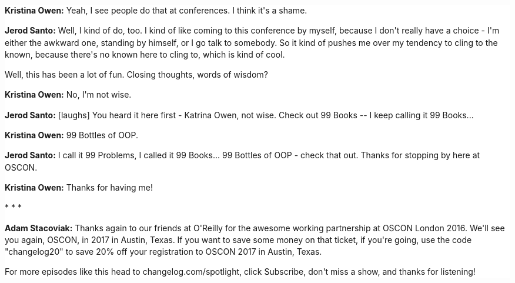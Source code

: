 **Kristina Owen:** Yeah, I see people do that at conferences. I think it's a shame.

**Jerod Santo:** Well, I kind of do, too. I kind of like coming to this conference by myself, because I don't really have a choice - I'm either the awkward one, standing by himself, or I go talk to somebody. So it kind of pushes me over my tendency to cling to the known, because there's no known here to cling to, which is kind of cool.

Well, this has been a lot of fun. Closing thoughts, words of wisdom?

**Kristina Owen:** No, I'm not wise.

**Jerod Santo:** \[laughs\] You heard it here first - Katrina Owen, not wise. Check out 99 Books -- I keep calling it 99 Books...

**Kristina Owen:** 99 Bottles of OOP.

**Jerod Santo:** I call it 99 Problems, I called it 99 Books... 99 Bottles of OOP - check that out. Thanks for stopping by here at OSCON.

**Kristina Owen:** Thanks for having me!

\* \* \*

**Adam Stacoviak:** Thanks again to our friends at O'Reilly for the awesome working partnership at OSCON London 2016. We'll see you again, OSCON, in 2017 in Austin, Texas. If you want to save some money on that ticket, if you're going, use the code "changelog20" to save 20% off your registration to OSCON 2017 in Austin, Texas.

For more episodes like this head to changelog.com/spotlight, click Subscribe, don't miss a show, and thanks for listening!
